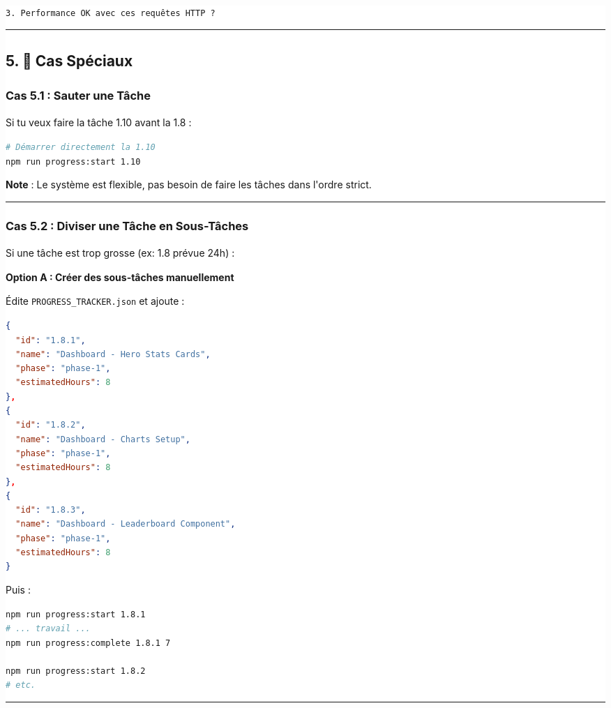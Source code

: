 ```
3. Performance OK avec ces requêtes HTTP ?
```

---

## 5. 🔧 Cas Spéciaux

### Cas 5.1 : Sauter une Tâche

Si tu veux faire la tâche 1.10 avant la 1.8 :

```bash
# Démarrer directement la 1.10
npm run progress:start 1.10
```

**Note** : Le système est flexible, pas besoin de faire les tâches dans l'ordre strict.

---

### Cas 5.2 : Diviser une Tâche en Sous-Tâches

Si une tâche est trop grosse (ex: 1.8 prévue 24h) :

**Option A : Créer des sous-tâches manuellement**

Édite `PROGRESS_TRACKER.json` et ajoute :
```json
{
  "id": "1.8.1",
  "name": "Dashboard - Hero Stats Cards",
  "phase": "phase-1",
  "estimatedHours": 8
},
{
  "id": "1.8.2",
  "name": "Dashboard - Charts Setup",
  "phase": "phase-1",
  "estimatedHours": 8
},
{
  "id": "1.8.3",
  "name": "Dashboard - Leaderboard Component",
  "phase": "phase-1",
  "estimatedHours": 8
}
```

Puis :
```bash
npm run progress:start 1.8.1
# ... travail ...
npm run progress:complete 1.8.1 7

npm run progress:start 1.8.2
# etc.
```

---